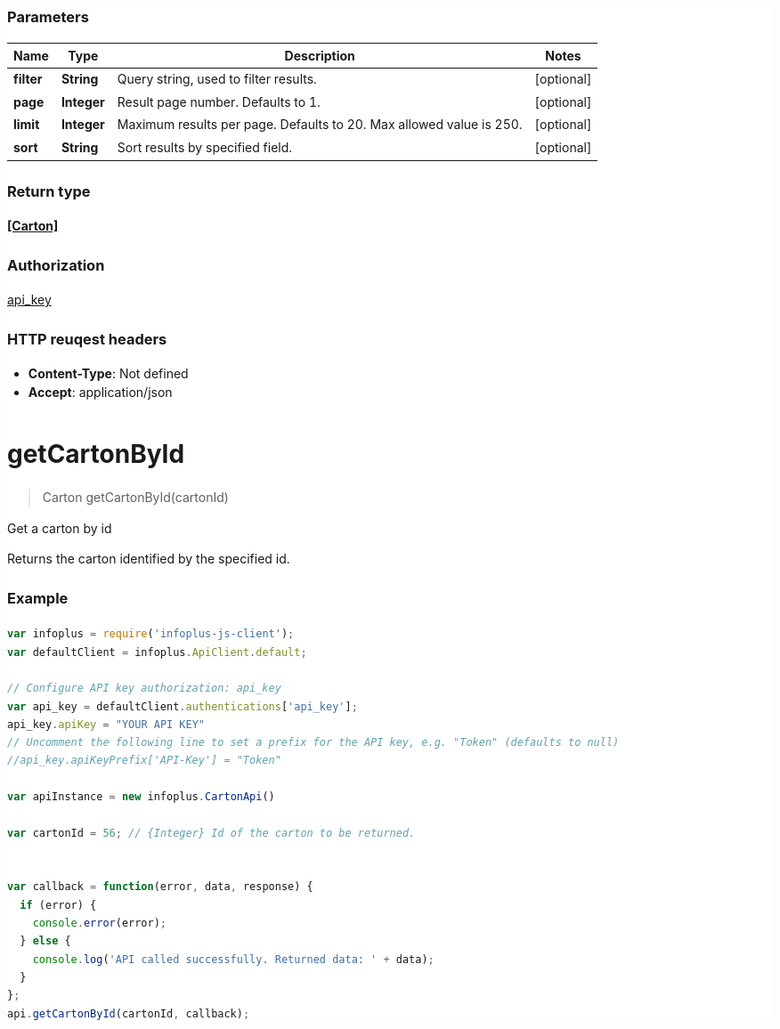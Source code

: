 ### Parameters

Name | Type | Description  | Notes
------------- | ------------- | ------------- | -------------
 **filter** | **String**| Query string, used to filter results. | [optional] 
 **page** | **Integer**| Result page number.  Defaults to 1. | [optional] 
 **limit** | **Integer**| Maximum results per page.  Defaults to 20.  Max allowed value is 250. | [optional] 
 **sort** | **String**| Sort results by specified field. | [optional] 

### Return type

[**[Carton]**](Carton.md)

### Authorization

[api_key](../README.md#api_key)

### HTTP reuqest headers

 - **Content-Type**: Not defined
 - **Accept**: application/json

<a name="getCartonById"></a>
# **getCartonById**
> Carton getCartonById(cartonId)

Get a carton by id

Returns the carton identified by the specified id.

### Example
```javascript
var infoplus = require('infoplus-js-client');
var defaultClient = infoplus.ApiClient.default;

// Configure API key authorization: api_key
var api_key = defaultClient.authentications['api_key'];
api_key.apiKey = "YOUR API KEY"
// Uncomment the following line to set a prefix for the API key, e.g. "Token" (defaults to null)
//api_key.apiKeyPrefix['API-Key'] = "Token"

var apiInstance = new infoplus.CartonApi()

var cartonId = 56; // {Integer} Id of the carton to be returned.


var callback = function(error, data, response) {
  if (error) {
    console.error(error);
  } else {
    console.log('API called successfully. Returned data: ' + data);
  }
};
api.getCartonById(cartonId, callback);
```
